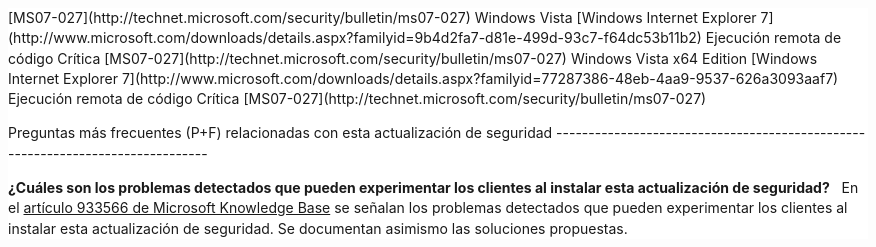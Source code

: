 </td>
<td style="border:1px solid black;">
[MS07-027](http://technet.microsoft.com/security/bulletin/ms07-027)
</td>
</tr>
<tr>
<td style="border:1px solid black;">
Windows Vista
</td>
<td style="border:1px solid black;">
[Windows Internet Explorer 7](http://www.microsoft.com/downloads/details.aspx?familyid=9b4d2fa7-d81e-499d-93c7-f64dc53b11b2)
</td>
<td style="border:1px solid black;">
Ejecución remota de código
</td>
<td style="border:1px solid black;">
Crítica
</td>
<td style="border:1px solid black;">
[MS07-027](http://technet.microsoft.com/security/bulletin/ms07-027)
</td>
</tr>
<tr class="alternateRow">
<td style="border:1px solid black;">
Windows Vista x64 Edition
</td>
<td style="border:1px solid black;">
[Windows Internet Explorer 7](http://www.microsoft.com/downloads/details.aspx?familyid=77287386-48eb-4aa9-9537-626a3093aaf7)
</td>
<td style="border:1px solid black;">
Ejecución remota de código
</td>
<td style="border:1px solid black;">
Crítica
</td>
<td style="border:1px solid black;">
[MS07-027](http://technet.microsoft.com/security/bulletin/ms07-027)
</td>
</tr>
</table>
<p> </p>
Preguntas más frecuentes (P+F) relacionadas con esta actualización de seguridad
-------------------------------------------------------------------------------

<span></span>
**¿Cuáles son los problemas detectados que pueden experimentar los clientes al instalar esta actualización de seguridad?**  
En el [artículo 933566 de Microsoft Knowledge Base](http://support.microsoft.com/kb/933566) se señalan los problemas detectados que pueden experimentar los clientes al instalar esta actualización de seguridad. Se documentan asimismo las soluciones propuestas.
